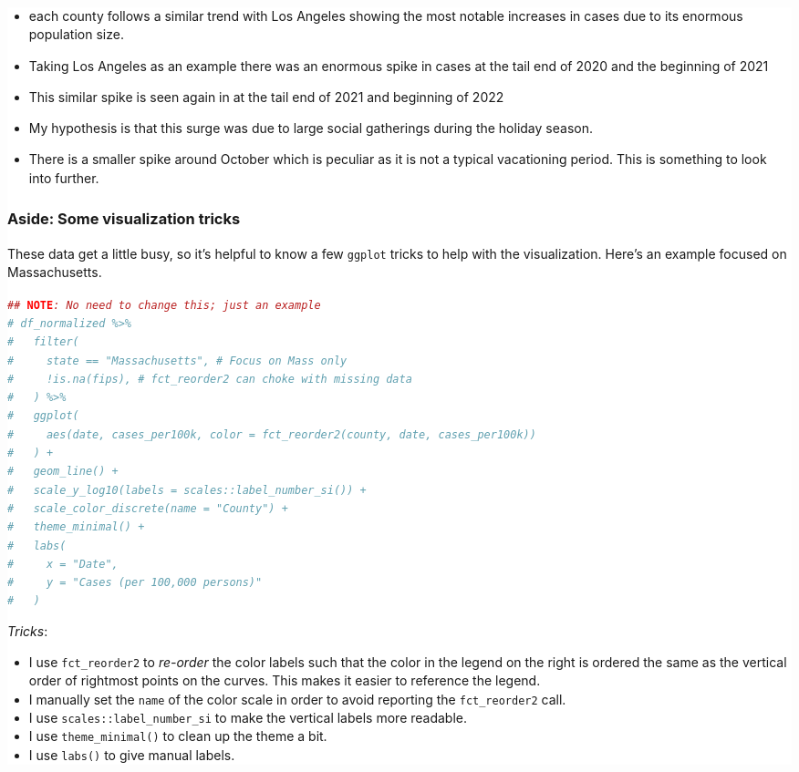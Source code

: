 - each county follows a similar trend with Los Angeles showing the most
  notable increases in cases due to its enormous population size.

- Taking Los Angeles as an example there was an enormous spike in cases
  at the tail end of 2020 and the beginning of 2021

- This similar spike is seen again in at the tail end of 2021 and
  beginning of 2022

- My hypothesis is that this surge was due to large social gatherings
  during the holiday season.

- There is a smaller spike around October which is peculiar as it is not
  a typical vacationing period. This is something to look into further.

### Aside: Some visualization tricks



These data get a little busy, so it’s helpful to know a few `ggplot`
tricks to help with the visualization. Here’s an example focused on
Massachusetts.

``` r
## NOTE: No need to change this; just an example
# df_normalized %>%
#   filter(
#     state == "Massachusetts", # Focus on Mass only
#     !is.na(fips), # fct_reorder2 can choke with missing data
#   ) %>%
#   ggplot(
#     aes(date, cases_per100k, color = fct_reorder2(county, date, cases_per100k))
#   ) +
#   geom_line() +
#   scale_y_log10(labels = scales::label_number_si()) +
#   scale_color_discrete(name = "County") +
#   theme_minimal() +
#   labs(
#     x = "Date",
#     y = "Cases (per 100,000 persons)"
#   )
```

*Tricks*:

- I use `fct_reorder2` to *re-order* the color labels such that the
  color in the legend on the right is ordered the same as the vertical
  order of rightmost points on the curves. This makes it easier to
  reference the legend.
- I manually set the `name` of the color scale in order to avoid
  reporting the `fct_reorder2` call.
- I use `scales::label_number_si` to make the vertical labels more
  readable.
- I use `theme_minimal()` to clean up the theme a bit.
- I use `labs()` to give manual labels.
